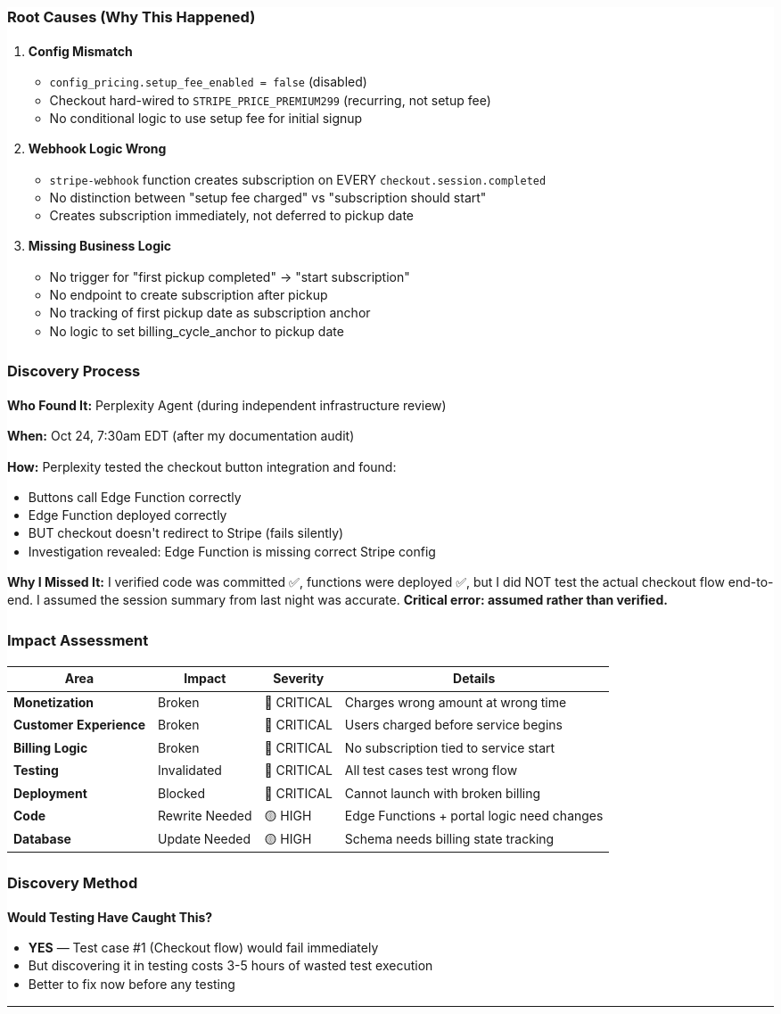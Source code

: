 ### Root Causes (Why This Happened)

1. **Config Mismatch**
   - `config_pricing.setup_fee_enabled = false` (disabled)
   - Checkout hard-wired to `STRIPE_PRICE_PREMIUM299` (recurring, not setup fee)
   - No conditional logic to use setup fee for initial signup

2. **Webhook Logic Wrong**
   - `stripe-webhook` function creates subscription on EVERY `checkout.session.completed`
   - No distinction between "setup fee charged" vs "subscription should start"
   - Creates subscription immediately, not deferred to pickup date

3. **Missing Business Logic**
   - No trigger for "first pickup completed" → "start subscription"
   - No endpoint to create subscription after pickup
   - No tracking of first pickup date as subscription anchor
   - No logic to set billing_cycle_anchor to pickup date

### Discovery Process

**Who Found It:** Perplexity Agent (during independent infrastructure review)

**When:** Oct 24, 7:30am EDT (after my documentation audit)

**How:** Perplexity tested the checkout button integration and found:
- Buttons call Edge Function correctly
- Edge Function deployed correctly
- BUT checkout doesn't redirect to Stripe (fails silently)
- Investigation revealed: Edge Function is missing correct Stripe config

**Why I Missed It:** I verified code was committed ✅, functions were deployed ✅, but I did NOT test the actual checkout flow end-to-end. I assumed the session summary from last night was accurate. **Critical error: assumed rather than verified.**

### Impact Assessment

| Area | Impact | Severity | Details |
|------|--------|----------|---------|
| **Monetization** | Broken | 🔴 CRITICAL | Charges wrong amount at wrong time |
| **Customer Experience** | Broken | 🔴 CRITICAL | Users charged before service begins |
| **Billing Logic** | Broken | 🔴 CRITICAL | No subscription tied to service start |
| **Testing** | Invalidated | 🔴 CRITICAL | All test cases test wrong flow |
| **Deployment** | Blocked | 🔴 CRITICAL | Cannot launch with broken billing |
| **Code** | Rewrite Needed | 🟡 HIGH | Edge Functions + portal logic need changes |
| **Database** | Update Needed | 🟡 HIGH | Schema needs billing state tracking |

### Discovery Method

**Would Testing Have Caught This?**
- **YES** — Test case #1 (Checkout flow) would fail immediately
- But discovering it in testing costs 3-5 hours of wasted test execution
- Better to fix now before any testing

---